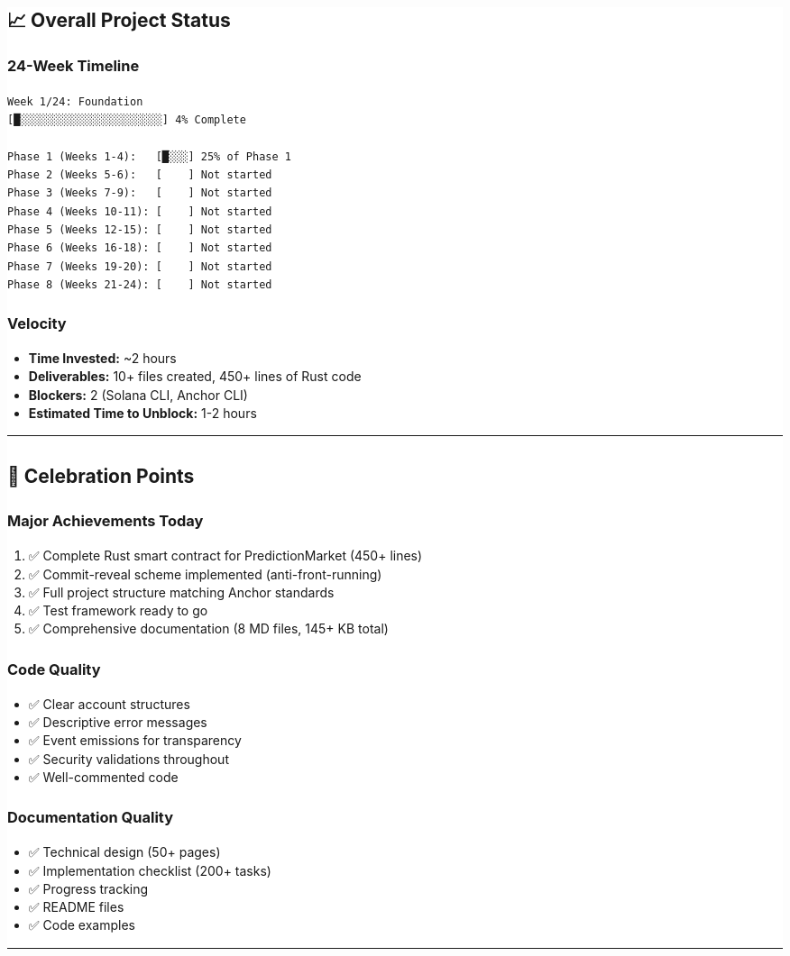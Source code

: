 
## 📈 Overall Project Status

### 24-Week Timeline
```
Week 1/24: Foundation
[█░░░░░░░░░░░░░░░░░░░░░░] 4% Complete

Phase 1 (Weeks 1-4):   [█░░░] 25% of Phase 1
Phase 2 (Weeks 5-6):   [    ] Not started
Phase 3 (Weeks 7-9):   [    ] Not started
Phase 4 (Weeks 10-11): [    ] Not started
Phase 5 (Weeks 12-15): [    ] Not started
Phase 6 (Weeks 16-18): [    ] Not started
Phase 7 (Weeks 19-20): [    ] Not started
Phase 8 (Weeks 21-24): [    ] Not started
```

### Velocity
- **Time Invested:** ~2 hours
- **Deliverables:** 10+ files created, 450+ lines of Rust code
- **Blockers:** 2 (Solana CLI, Anchor CLI)
- **Estimated Time to Unblock:** 1-2 hours

---

## 🎉 Celebration Points

### Major Achievements Today
1. ✅ Complete Rust smart contract for PredictionMarket (450+ lines)
2. ✅ Commit-reveal scheme implemented (anti-front-running)
3. ✅ Full project structure matching Anchor standards
4. ✅ Test framework ready to go
5. ✅ Comprehensive documentation (8 MD files, 145+ KB total)

### Code Quality
- ✅ Clear account structures
- ✅ Descriptive error messages
- ✅ Event emissions for transparency
- ✅ Security validations throughout
- ✅ Well-commented code

### Documentation Quality
- ✅ Technical design (50+ pages)
- ✅ Implementation checklist (200+ tasks)
- ✅ Progress tracking
- ✅ README files
- ✅ Code examples

---

